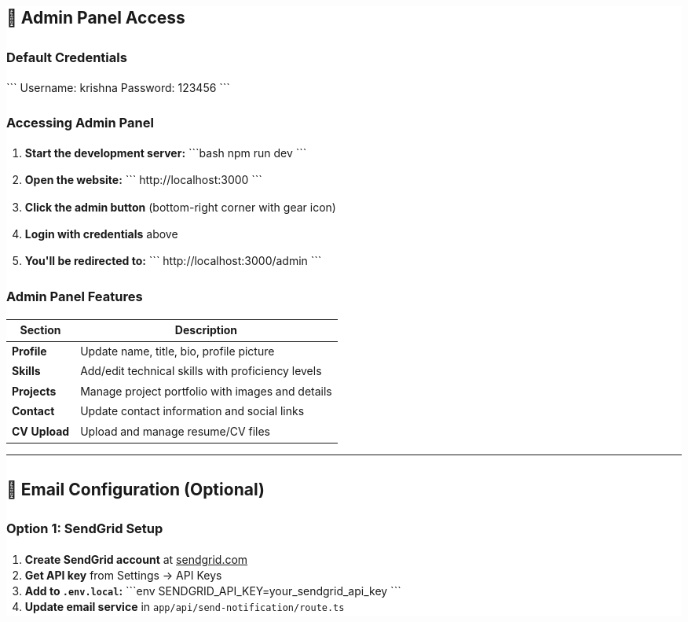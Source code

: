 
## 🔐 Admin Panel Access

### Default Credentials

\`\`\`
Username: krishna
Password: 123456
\`\`\`

### Accessing Admin Panel

1. **Start the development server:**
   \`\`\`bash
   npm run dev
   \`\`\`

2. **Open the website:**
   \`\`\`
   http://localhost:3000
   \`\`\`

3. **Click the admin button** (bottom-right corner with gear icon)

4. **Login with credentials** above

5. **You'll be redirected to:**
   \`\`\`
   http://localhost:3000/admin
   \`\`\`

### Admin Panel Features

| Section | Description |
|---------|-------------|
| **Profile** | Update name, title, bio, profile picture |
| **Skills** | Add/edit technical skills with proficiency levels |
| **Projects** | Manage project portfolio with images and details |
| **Contact** | Update contact information and social links |
| **CV Upload** | Upload and manage resume/CV files |

---

## 📧 Email Configuration (Optional)

### Option 1: SendGrid Setup

1. **Create SendGrid account** at [sendgrid.com](https://sendgrid.com)
2. **Get API key** from Settings → API Keys
3. **Add to `.env.local`:**
   \`\`\`env
   SENDGRID_API_KEY=your_sendgrid_api_key
   \`\`\`
4. **Update email service** in `app/api/send-notification/route.ts`
